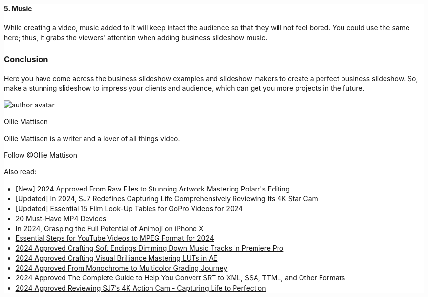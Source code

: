 #### 5. Music

While creating a video, music added to it will keep intact the audience so that they will not feel bored. You could use the same here; thus, it grabs the viewers' attention when adding business slideshow music.

### Conclusion

Here you have come across the business slideshow examples and slideshow makers to create a perfect business slideshow. So, make a stunning slideshow to impress your clients and audience, which can get you more projects in the future.

![author avatar](https://images.wondershare.com/filmora/article-images/ollie-mattison.jpg)

Ollie Mattison

Ollie Mattison is a writer and a lover of all things video.

Follow @Ollie Mattison


<ins class="adsbygoogle"
     style="display:block"
     data-ad-format="autorelaxed"
     data-ad-client="ca-pub-7571918770474297"
     data-ad-slot="1223367746"></ins>



<ins class="adsbygoogle"
     style="display:block"
     data-ad-client="ca-pub-7571918770474297"
     data-ad-slot="8358498916"
     data-ad-format="auto"
     data-full-width-responsive="true"></ins>




<span class="atpl-alsoreadstyle">Also read:</span>
<div><ul>
<li><a href="https://article-tips.techidaily.com/new-2024-approved-from-raw-files-to-stunning-artwork-mastering-polarrs-editing/"><u>[New] 2024 Approved  From Raw Files to Stunning Artwork  Mastering Polarr's Editing</u></a></li>
<li><a href="https://article-tips.techidaily.com/updated-in-2024-sj7-redefines-capturing-life-comprehensively-reviewing-its-4k-star-cam/"><u>[Updated] In 2024, SJ7 Redefines Capturing Life  Comprehensively Reviewing Its 4K Star Cam</u></a></li>
<li><a href="https://article-tips.techidaily.com/updated-essential-15-film-look-up-tables-for-gopro-videos-for-2024/"><u>[Updated] Essential 15 Film Look-Up Tables for GoPro Videos for 2024</u></a></li>
<li><a href="https://article-tips.techidaily.com/20-must-have-mp4-devices/"><u>20 Must-Have MP4 Devices</u></a></li>
<li><a href="https://article-tips.techidaily.com/in-2024-grasping-the-full-potential-of-animoji-on-iphone-x/"><u>In 2024, Grasping the Full Potential of Animoji on iPhone X</u></a></li>
<li><a href="https://article-tips.techidaily.com/essential-steps-for-youtube-videos-to-mpeg-format-for-2024/"><u>Essential Steps for YouTube Videos to MPEG Format for 2024</u></a></li>
<li><a href="https://article-tips.techidaily.com/2024-approved-crafting-soft-endings-dimming-down-music-tracks-in-premiere-pro/"><u>2024 Approved  Crafting Soft Endings  Dimming Down Music Tracks in Premiere Pro</u></a></li>
<li><a href="https://article-tips.techidaily.com/2024-approved-crafting-visual-brilliance-mastering-luts-in-ae/"><u>2024 Approved  Crafting Visual Brilliance  Mastering LUTs in AE</u></a></li>
<li><a href="https://article-tips.techidaily.com/2024-approved-from-monochrome-to-multicolor-grading-journey/"><u>2024 Approved  From Monochrome to Multicolor  Grading Journey</u></a></li>
<li><a href="https://article-tips.techidaily.com/2024-approved-the-complete-guide-to-help-you-convert-srt-to-xml-ssa-ttml-and-other-formats/"><u>2024 Approved  The Complete Guide to Help You Convert SRT to XML, SSA, TTML, and Other Formats</u></a></li>
<li><a href="https://article-tips.techidaily.com/2024-approved-reviewing-sj7s-4k-action-cam-capturing-life-to-perfection/"><u>2024 Approved  Reviewing SJ7’s 4K Action Cam - Capturing Life to Perfection</u></a></li>